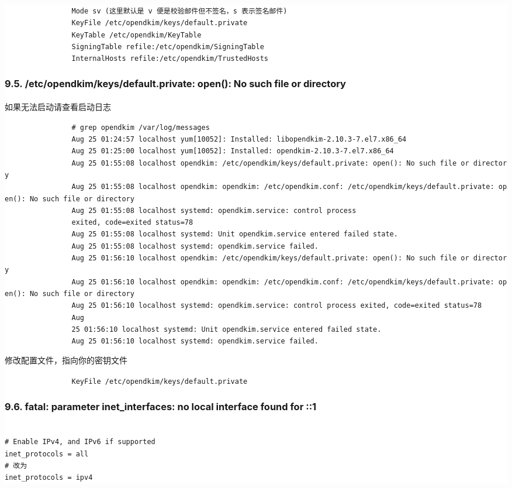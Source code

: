 ```
				Mode sv (这里默认是 v 便是校验邮件但不签名，s 表示签名邮件)
				KeyFile /etc/opendkim/keys/default.private
				KeyTable /etc/opendkim/KeyTable
				SigningTable refile:/etc/opendkim/SigningTable
				InternalHosts refile:/etc/opendkim/TrustedHosts

```

### 9.5. /etc/opendkim/keys/default.private: open(): No such file or directory

如果无法启动请查看启动日志

```
				# grep opendkim /var/log/messages
				Aug 25 01:24:57 localhost yum[10052]: Installed: libopendkim-2.10.3-7.el7.x86_64
				Aug 25 01:25:00 localhost yum[10052]: Installed: opendkim-2.10.3-7.el7.x86_64
				Aug 25 01:55:08 localhost opendkim: /etc/opendkim/keys/default.private: open(): No such file or directory
				Aug 25 01:55:08 localhost opendkim: opendkim: /etc/opendkim.conf: /etc/opendkim/keys/default.private: open(): No such file or directory
				Aug 25 01:55:08 localhost systemd: opendkim.service: control process
				exited, code=exited status=78
				Aug 25 01:55:08 localhost systemd: Unit opendkim.service entered failed state.
				Aug 25 01:55:08 localhost systemd: opendkim.service failed.
				Aug 25 01:56:10 localhost opendkim: /etc/opendkim/keys/default.private: open(): No such file or directory
				Aug 25 01:56:10 localhost opendkim: opendkim: /etc/opendkim.conf: /etc/opendkim/keys/default.private: open(): No such file or directory
				Aug 25 01:56:10 localhost systemd: opendkim.service: control process exited, code=exited status=78
				Aug
				25 01:56:10 localhost systemd: Unit opendkim.service entered failed state.
				Aug 25 01:56:10 localhost systemd: opendkim.service failed.

```

修改配置文件，指向你的密钥文件

```
				KeyFile /etc/opendkim/keys/default.private

```

### 9.6. fatal: parameter inet_interfaces: no local interface found for ::1

```

# Enable IPv4, and IPv6 if supported
inet_protocols = all
# 改为
inet_protocols = ipv4

```
